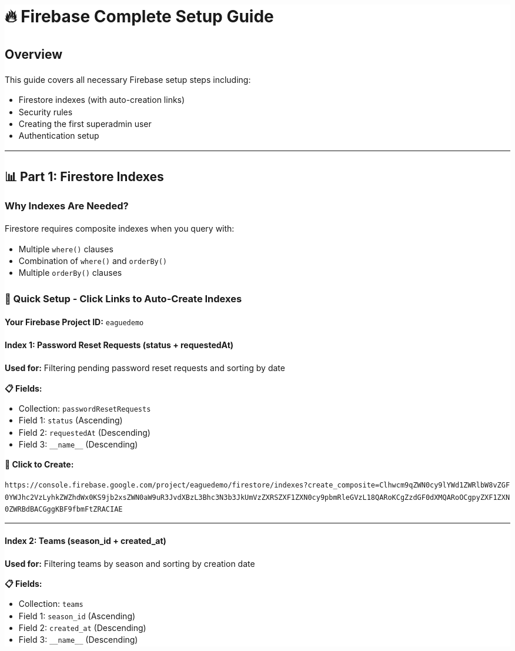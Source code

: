 # 🔥 Firebase Complete Setup Guide

## Overview
This guide covers all necessary Firebase setup steps including:
- Firestore indexes (with auto-creation links)
- Security rules
- Creating the first superadmin user
- Authentication setup

---

## 📊 Part 1: Firestore Indexes

### Why Indexes Are Needed?
Firestore requires composite indexes when you query with:
- Multiple `where()` clauses
- Combination of `where()` and `orderBy()`
- Multiple `orderBy()` clauses

### 🚀 Quick Setup - Click Links to Auto-Create Indexes

**Your Firebase Project ID:** `eaguedemo`

#### Index 1: Password Reset Requests (status + requestedAt)
**Used for:** Filtering pending password reset requests and sorting by date

**📋 Fields:**
- Collection: `passwordResetRequests`
- Field 1: `status` (Ascending)
- Field 2: `requestedAt` (Descending)
- Field 3: `__name__` (Descending)

**🔗 Click to Create:**
```
https://console.firebase.google.com/project/eaguedemo/firestore/indexes?create_composite=Clhwcm9qZWN0cy9lYWd1ZWRlbW8vZGF0YWJhc2VzLyhkZWZhdWx0KS9jb2xsZWN0aW9uR3JvdXBzL3Bhc3N3b3JkUmVzZXRSZXF1ZXN0cy9pbmRleGVzL18QARoKCgZzdGF0dXMQARoOCgpyZXF1ZXN0ZWRBdBACGggKBF9fbmFtZRACIAE
```

---

#### Index 2: Teams (season_id + created_at)
**Used for:** Filtering teams by season and sorting by creation date

**📋 Fields:**
- Collection: `teams`
- Field 1: `season_id` (Ascending)
- Field 2: `created_at` (Descending)
- Field 3: `__name__` (Descending)
